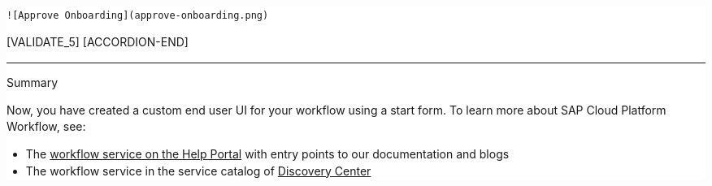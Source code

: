     ![Approve Onboarding](approve-onboarding.png)

[VALIDATE_5]
[ACCORDION-END]

---
Summary

Now, you have created a custom end user UI for your workflow using a start form. To learn more about SAP Cloud Platform Workflow, see:

- The [workflow service on the Help Portal](https://help.sap.com/viewer/product/WORKFLOW_SERVICE/Cloud/en-US) with entry points to our documentation and blogs
- The workflow service in the service catalog of [Discovery Center](https://discovery-center.cloud.sap/#/serviceCatalog/workflow)
